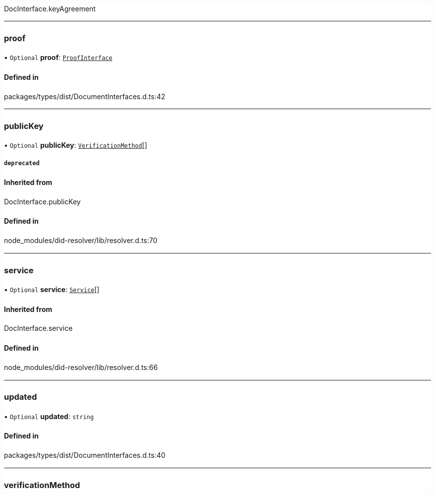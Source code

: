 DocInterface.keyAgreement

___

### proof

• `Optional` **proof**: [`ProofInterface`](verida_web_helpers._internal_.ProofInterface.md)

#### Defined in

packages/types/dist/DocumentInterfaces.d.ts:42

___

### publicKey

• `Optional` **publicKey**: [`VerificationMethod`](verida_web_helpers._internal_.VerificationMethod.md)[]

**`deprecated`**

#### Inherited from

DocInterface.publicKey

#### Defined in

node_modules/did-resolver/lib/resolver.d.ts:70

___

### service

• `Optional` **service**: [`Service`](verida_web_helpers._internal_.Service.md)[]

#### Inherited from

DocInterface.service

#### Defined in

node_modules/did-resolver/lib/resolver.d.ts:66

___

### updated

• `Optional` **updated**: `string`

#### Defined in

packages/types/dist/DocumentInterfaces.d.ts:40

___

### verificationMethod
